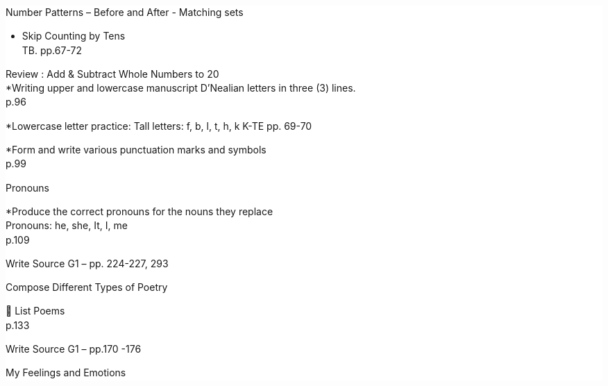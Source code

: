  Number Patterns – 
Before and After -
Matching sets   
* Skip Counting by 
Tens   
TB. pp.67-72   
  
Review : Add & 
Subtract  Whole 
Numbers to 20   
*Writing upper and 
lowercase 
manuscript 
D’Nealian letters in 
three (3) lines.   
p.96  
 
*Lowercase 
letter practice:  Tall 
letters: f, b, l, t, h, k 
K-TE pp. 69-70 
 
*Form and write 
various punctuation 
marks and symbols  
p.99  
 
Pronouns 
 
*Produce the 
correct 
pronouns for the 
nouns they replace  
Pronouns: he, she, 
It, I, me  
p.109  
 
Write Source G1 – 
pp. 224-227, 293 
 
 
 
 
Compose Different 
Types of Poetry  
 
 
List Poems  
       p.133   
 
Write Source G1 – 
pp.170 -176 
 
 
 
 
My Feelings and 
Emotions 
 